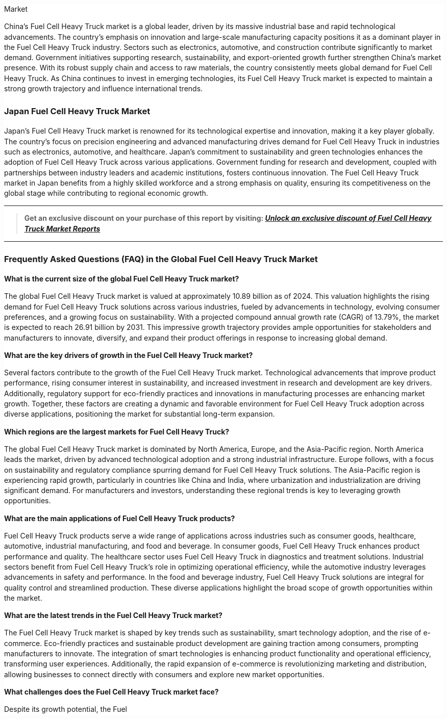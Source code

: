 Market</h3><p>China&rsquo;s Fuel Cell Heavy Truck market is a global leader, driven by its massive industrial base and rapid technological advancements. The country&rsquo;s emphasis on innovation and large-scale manufacturing capacity positions it as a dominant player in the Fuel Cell Heavy Truck industry. Sectors such as electronics, automotive, and construction contribute significantly to market demand. Government initiatives supporting research, sustainability, and export-oriented growth further strengthen China&rsquo;s market presence. With its robust supply chain and access to raw materials, the country consistently meets global demand for Fuel Cell Heavy Truck. As China continues to invest in emerging technologies, its Fuel Cell Heavy Truck market is expected to maintain a strong growth trajectory and influence international trends.</p><h3>Japan Fuel Cell Heavy Truck Market</h3><p>Japan&rsquo;s Fuel Cell Heavy Truck market is renowned for its technological expertise and innovation, making it a key player globally. The country&rsquo;s focus on precision engineering and advanced manufacturing drives demand for Fuel Cell Heavy Truck in industries such as electronics, automotive, and healthcare. Japan&rsquo;s commitment to sustainability and green technologies enhances the adoption of Fuel Cell Heavy Truck across various applications. Government funding for research and development, coupled with partnerships between industry leaders and academic institutions, fosters continuous innovation. The Fuel Cell Heavy Truck market in Japan benefits from a highly skilled workforce and a strong emphasis on quality, ensuring its competitiveness on the global stage while contributing to regional economic growth.</p><hr /><blockquote><p><strong>Get an exclusive discount on your purchase of this report by visiting: <em><a href="://marketresearchpulse.com/ask-for-discount/135518?utm_source=Github&amp;utm_medium=0116">Unlock an exclusive discount of Fuel Cell Heavy Truck Market Reports</a></em>&nbsp;</strong></p></blockquote><hr /><h3>Frequently Asked Questions (FAQ) in the Global Fuel Cell Heavy Truck Market</h3><p><strong>What is the current size of the global Fuel Cell Heavy Truck market?</strong></p><p>The global Fuel Cell Heavy Truck market is valued at approximately 10.89 billion as of 2024. This valuation highlights the rising demand for Fuel Cell Heavy Truck solutions across various industries, fueled by advancements in technology, evolving consumer preferences, and a growing focus on sustainability. With a projected compound annual growth rate (CAGR) of 13.79%, the market is expected to reach 26.91 billion by 2031. This impressive growth trajectory provides ample opportunities for stakeholders and manufacturers to innovate, diversify, and expand their product offerings in response to increasing global demand.</p><p><strong>What are the key drivers of growth in the Fuel Cell Heavy Truck market?</strong></p><p>Several factors contribute to the growth of the Fuel Cell Heavy Truck market. Technological advancements that improve product performance, rising consumer interest in sustainability, and increased investment in research and development are key drivers. Additionally, regulatory support for eco-friendly practices and innovations in manufacturing processes are enhancing market growth. Together, these factors are creating a dynamic and favorable environment for Fuel Cell Heavy Truck adoption across diverse applications, positioning the market for substantial long-term expansion.</p><p><strong>Which regions are the largest markets for Fuel Cell Heavy Truck?</strong></p><p>The global Fuel Cell Heavy Truck market is dominated by North America, Europe, and the Asia-Pacific region. North America leads the market, driven by advanced technological adoption and a strong industrial infrastructure. Europe follows, with a focus on sustainability and regulatory compliance spurring demand for Fuel Cell Heavy Truck solutions. The Asia-Pacific region is experiencing rapid growth, particularly in countries like China and India, where urbanization and industrialization are driving significant demand. For manufacturers and investors, understanding these regional trends is key to leveraging growth opportunities.</p><p><strong>What are the main applications of Fuel Cell Heavy Truck products?</strong></p><p>Fuel Cell Heavy Truck products serve a wide range of applications across industries such as consumer goods, healthcare, automotive, industrial manufacturing, and food and beverage. In consumer goods, Fuel Cell Heavy Truck enhances product performance and quality. The healthcare sector uses Fuel Cell Heavy Truck in diagnostics and treatment solutions. Industrial sectors benefit from Fuel Cell Heavy Truck&rsquo;s role in optimizing operational efficiency, while the automotive industry leverages advancements in safety and performance. In the food and beverage industry, Fuel Cell Heavy Truck solutions are integral for quality control and streamlined production. These diverse applications highlight the broad scope of growth opportunities within the market.</p><p><strong>What are the latest trends in the Fuel Cell Heavy Truck market?</strong></p><p>The Fuel Cell Heavy Truck market is shaped by key trends such as sustainability, smart technology adoption, and the rise of e-commerce. Eco-friendly practices and sustainable product development are gaining traction among consumers, prompting manufacturers to innovate. The integration of smart technologies is enhancing product functionality and operational efficiency, transforming user experiences. Additionally, the rapid expansion of e-commerce is revolutionizing marketing and distribution, allowing businesses to connect directly with consumers and explore new market opportunities.</p><p><strong>What challenges does the Fuel Cell Heavy Truck market face?</strong></p><p>Despite its growth potential, the Fuel